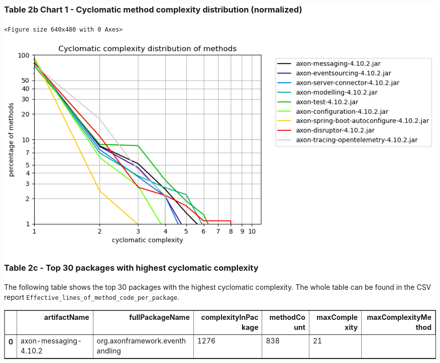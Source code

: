   </tbody>
</table>
</div>



### Table 2b Chart 1 - Cyclomatic method complexity distribution (normalized)


    <Figure size 640x480 with 0 Axes>



    
![png](MethodMetricsJava_files/MethodMetricsJava_26_1.png)
    


### Table 2c - Top 30 packages with highest cyclomatic complexity

The following table shows the top 30 packages with the highest cyclomatic complexity. The whole table can be found in the CSV report `Effective_lines_of_method_code_per_package`.




<div>
<table border="1" class="dataframe">
  <thead>
    <tr style="text-align: right;">
      <th></th>
      <th>artifactName</th>
      <th>fullPackageName</th>
      <th>complexityInPackage</th>
      <th>methodCount</th>
      <th>maxComplexity</th>
      <th>maxComplexityMethod</th>
    </tr>
  </thead>
  <tbody>
    <tr>
      <th>0</th>
      <td>axon-messaging-4.10.2</td>
      <td>org.axonframework.eventhandling</td>
      <td>1276</td>
      <td>838</td>
      <td>21</td>